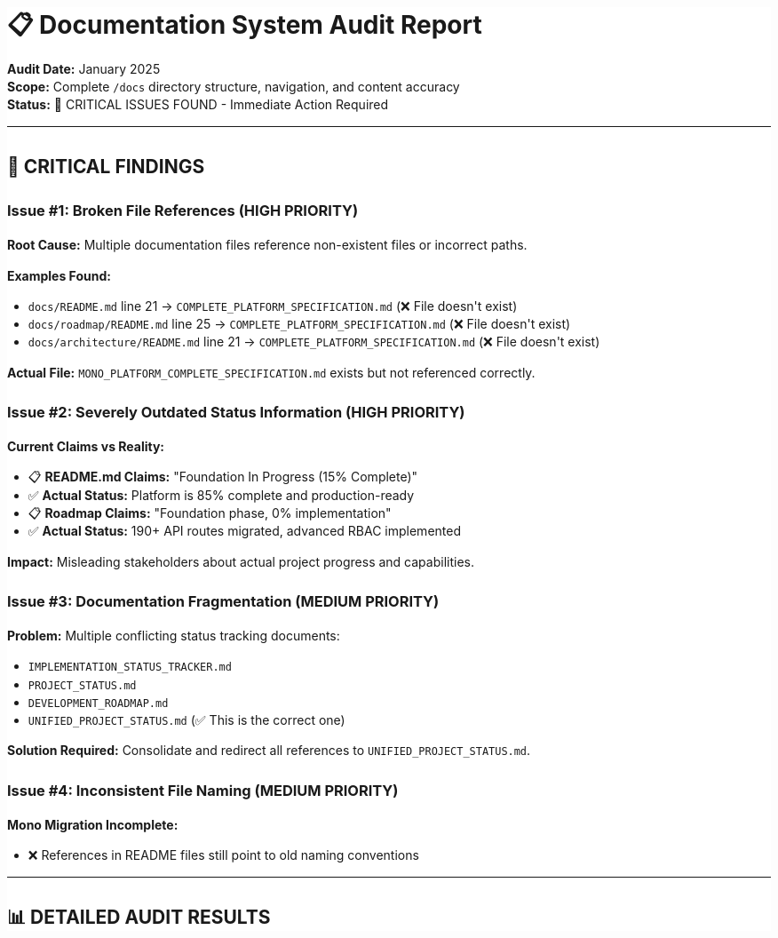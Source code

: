 # 📋 Documentation System Audit Report

**Audit Date:** January 2025  
**Scope:** Complete `/docs` directory structure, navigation, and content accuracy  
**Status:** 🔴 CRITICAL ISSUES FOUND - Immediate Action Required  

---

## 🚨 CRITICAL FINDINGS

### **Issue #1: Broken File References (HIGH PRIORITY)**

**Root Cause:** Multiple documentation files reference non-existent files or incorrect paths.

**Examples Found:**
- `docs/README.md` line 21 → `COMPLETE_PLATFORM_SPECIFICATION.md` (❌ File doesn't exist)
- `docs/roadmap/README.md` line 25 → `COMPLETE_PLATFORM_SPECIFICATION.md` (❌ File doesn't exist)  
- `docs/architecture/README.md` line 21 → `COMPLETE_PLATFORM_SPECIFICATION.md` (❌ File doesn't exist)

**Actual File:** `MONO_PLATFORM_COMPLETE_SPECIFICATION.md` exists but not referenced correctly.

### **Issue #2: Severely Outdated Status Information (HIGH PRIORITY)**

**Current Claims vs Reality:**
- 📋 **README.md Claims:** "Foundation In Progress (15% Complete)"
- ✅ **Actual Status:** Platform is 85% complete and production-ready
- 📋 **Roadmap Claims:** "Foundation phase, 0% implementation"  
- ✅ **Actual Status:** 190+ API routes migrated, advanced RBAC implemented

**Impact:** Misleading stakeholders about actual project progress and capabilities.

### **Issue #3: Documentation Fragmentation (MEDIUM PRIORITY)**

**Problem:** Multiple conflicting status tracking documents:
- `IMPLEMENTATION_STATUS_TRACKER.md` 
- `PROJECT_STATUS.md`
- `DEVELOPMENT_ROADMAP.md`
- `UNIFIED_PROJECT_STATUS.md` (✅ This is the correct one)

**Solution Required:** Consolidate and redirect all references to `UNIFIED_PROJECT_STATUS.md`.

### **Issue #4: Inconsistent File Naming (MEDIUM PRIORITY)**

**Mono Migration Incomplete:**
- ❌ References in README files still point to old naming conventions

---

## 📊 DETAILED AUDIT RESULTS
